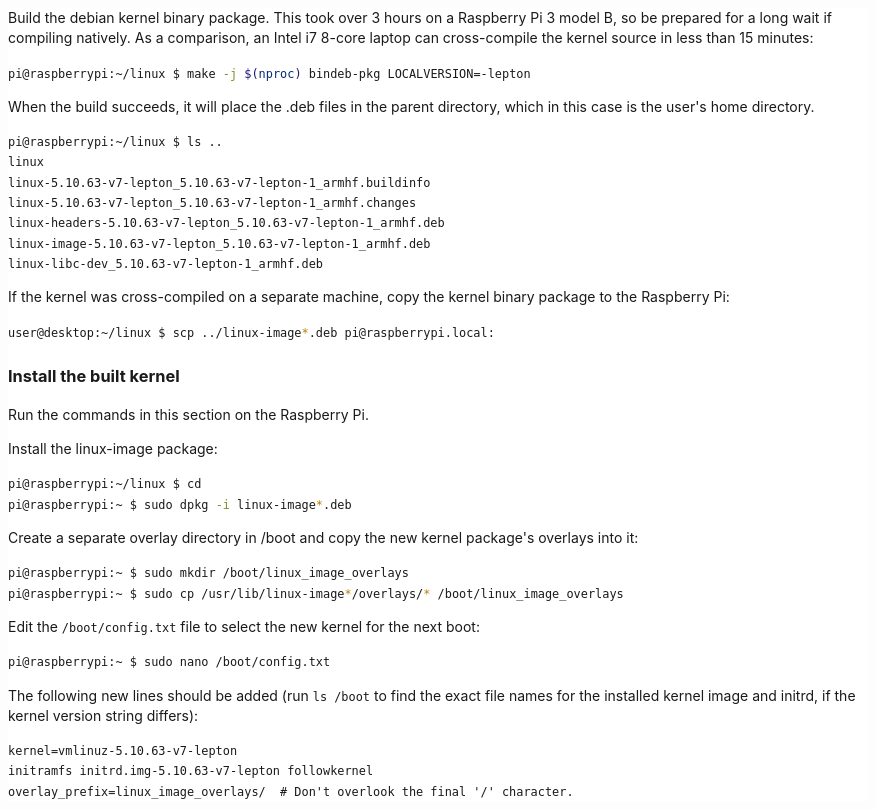Build the debian kernel binary package.
This took over 3 hours on a Raspberry Pi 3 model B, so be prepared for a long wait if compiling natively.  As a comparison, an Intel i7 8-core laptop can cross-compile the kernel source in less than 15 minutes:

```bash
pi@raspberrypi:~/linux $ make -j $(nproc) bindeb-pkg LOCALVERSION=-lepton
```

When the build succeeds, it will place the .deb files in the parent directory, which in this case is the user's home directory.

```bash
pi@raspberrypi:~/linux $ ls ..
linux
linux-5.10.63-v7-lepton_5.10.63-v7-lepton-1_armhf.buildinfo
linux-5.10.63-v7-lepton_5.10.63-v7-lepton-1_armhf.changes
linux-headers-5.10.63-v7-lepton_5.10.63-v7-lepton-1_armhf.deb
linux-image-5.10.63-v7-lepton_5.10.63-v7-lepton-1_armhf.deb
linux-libc-dev_5.10.63-v7-lepton-1_armhf.deb
```

If the kernel was cross-compiled on a separate machine, copy the kernel binary package to the Raspberry Pi:

```bash
user@desktop:~/linux $ scp ../linux-image*.deb pi@raspberrypi.local:
```

### Install the built kernel

Run the commands in this section on the Raspberry Pi.

Install the linux-image package:

```bash
pi@raspberrypi:~/linux $ cd
pi@raspberrypi:~ $ sudo dpkg -i linux-image*.deb
```

Create a separate overlay directory in /boot and copy the new kernel package's
overlays into it:

```bash
pi@raspberrypi:~ $ sudo mkdir /boot/linux_image_overlays
pi@raspberrypi:~ $ sudo cp /usr/lib/linux-image*/overlays/* /boot/linux_image_overlays
```

Edit the `/boot/config.txt` file to select the new kernel for the next boot:

```bash
pi@raspberrypi:~ $ sudo nano /boot/config.txt
```

The following new lines should be added (run `ls /boot` to find the exact file names for the installed kernel image and initrd, if the kernel version string differs):

```
kernel=vmlinuz-5.10.63-v7-lepton
initramfs initrd.img-5.10.63-v7-lepton followkernel
overlay_prefix=linux_image_overlays/  # Don't overlook the final '/' character.
```
